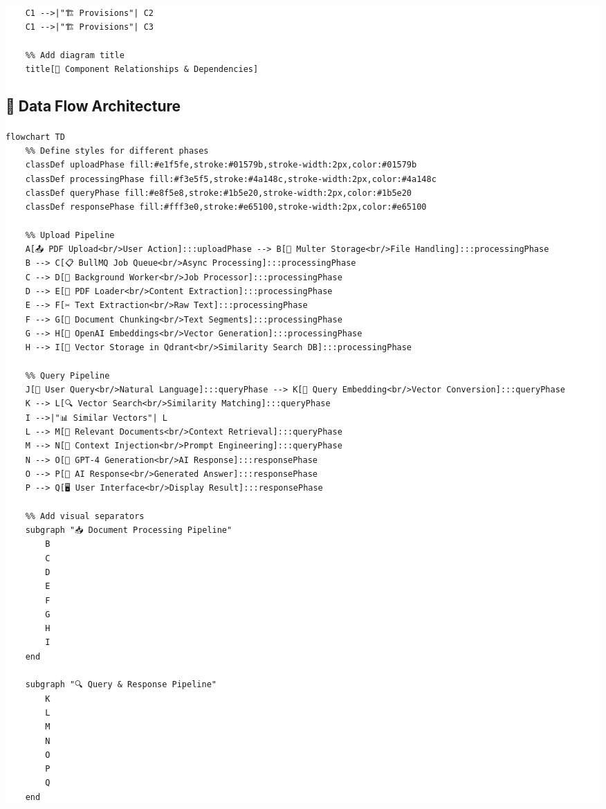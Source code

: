 ```mermaid
    C1 -->|"🏗️ Provisions"| C2
    C1 -->|"🏗️ Provisions"| C3

    %% Add diagram title
    title[🔗 Component Relationships & Dependencies]
```

## 🌊 Data Flow Architecture

```mermaid
flowchart TD
    %% Define styles for different phases
    classDef uploadPhase fill:#e1f5fe,stroke:#01579b,stroke-width:2px,color:#01579b
    classDef processingPhase fill:#f3e5f5,stroke:#4a148c,stroke-width:2px,color:#4a148c
    classDef queryPhase fill:#e8f5e8,stroke:#1b5e20,stroke-width:2px,color:#1b5e20
    classDef responsePhase fill:#fff3e0,stroke:#e65100,stroke-width:2px,color:#e65100

    %% Upload Pipeline
    A[📤 PDF Upload<br/>User Action]:::uploadPhase --> B[💾 Multer Storage<br/>File Handling]:::processingPhase
    B --> C[📋 BullMQ Job Queue<br/>Async Processing]:::processingPhase
    C --> D[👷 Background Worker<br/>Job Processor]:::processingPhase
    D --> E[📖 PDF Loader<br/>Content Extraction]:::processingPhase
    E --> F[✂️ Text Extraction<br/>Raw Text]:::processingPhase
    F --> G[🔪 Document Chunking<br/>Text Segments]:::processingPhase
    G --> H[🧠 OpenAI Embeddings<br/>Vector Generation]:::processingPhase
    H --> I[🧮 Vector Storage in Qdrant<br/>Similarity Search DB]:::processingPhase

    %% Query Pipeline
    J[💬 User Query<br/>Natural Language]:::queryPhase --> K[🧠 Query Embedding<br/>Vector Conversion]:::queryPhase
    K --> L[🔍 Vector Search<br/>Similarity Matching]:::queryPhase
    I -->|"📊 Similar Vectors"| L
    L --> M[📄 Relevant Documents<br/>Context Retrieval]:::queryPhase
    M --> N[📝 Context Injection<br/>Prompt Engineering]:::queryPhase
    N --> O[🎯 GPT-4 Generation<br/>AI Response]:::responsePhase
    O --> P[💬 AI Response<br/>Generated Answer]:::responsePhase
    P --> Q[🖥️ User Interface<br/>Display Result]:::responsePhase

    %% Add visual separators
    subgraph "📥 Document Processing Pipeline"
        B
        C
        D
        E
        F
        G
        H
        I
    end

    subgraph "🔍 Query & Response Pipeline"
        K
        L
        M
        N
        O
        P
        Q
    end
```
